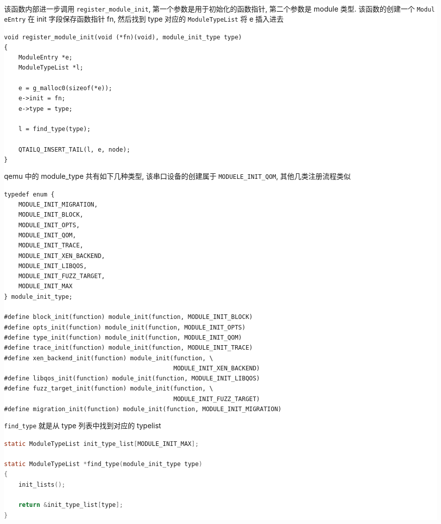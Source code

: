 该函数内部进一步调用 `register_module_init`, 第一个参数是用于初始化的函数指针, 第二个参数是 module 类型. 该函数的创建一个 `ModuleEntry` 在 init 字段保存函数指针 fn, 然后找到 type 对应的 `ModuleTypeList` 将 e 插入进去

```c{7,10,12}
void register_module_init(void (*fn)(void), module_init_type type)
{
    ModuleEntry *e;
    ModuleTypeList *l;

    e = g_malloc0(sizeof(*e));
    e->init = fn;
    e->type = type;

    l = find_type(type);

    QTAILQ_INSERT_TAIL(l, e, node);
}
```

qemu 中的 module_type 共有如下几种类型, 该串口设备的创建属于 `MODUELE_INIT_QOM`, 其他几类注册流程类似

```c{15}
typedef enum {
    MODULE_INIT_MIGRATION,
    MODULE_INIT_BLOCK,
    MODULE_INIT_OPTS,
    MODULE_INIT_QOM,
    MODULE_INIT_TRACE,
    MODULE_INIT_XEN_BACKEND,
    MODULE_INIT_LIBQOS,
    MODULE_INIT_FUZZ_TARGET,
    MODULE_INIT_MAX
} module_init_type;

#define block_init(function) module_init(function, MODULE_INIT_BLOCK)
#define opts_init(function) module_init(function, MODULE_INIT_OPTS)
#define type_init(function) module_init(function, MODULE_INIT_QOM)
#define trace_init(function) module_init(function, MODULE_INIT_TRACE)
#define xen_backend_init(function) module_init(function, \
                                               MODULE_INIT_XEN_BACKEND)
#define libqos_init(function) module_init(function, MODULE_INIT_LIBQOS)
#define fuzz_target_init(function) module_init(function, \
                                               MODULE_INIT_FUZZ_TARGET)
#define migration_init(function) module_init(function, MODULE_INIT_MIGRATION)
```

`find_type` 就是从 type 列表中找到对应的 typelist

```c
static ModuleTypeList init_type_list[MODULE_INIT_MAX];

static ModuleTypeList *find_type(module_init_type type)
{
    init_lists();

    return &init_type_list[type];
}
```
